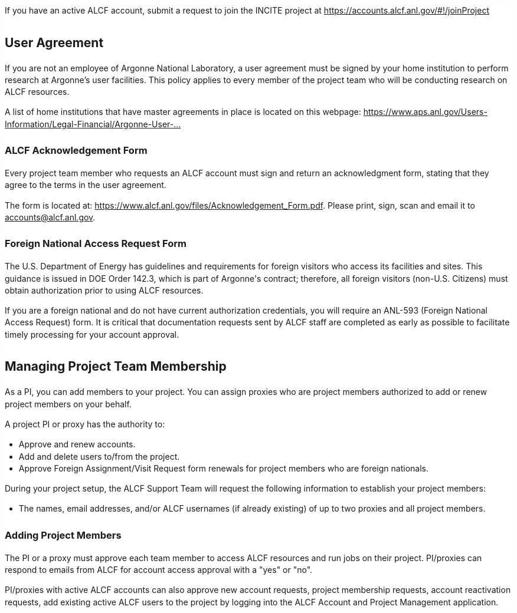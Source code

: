 If you have an active ALCF account, submit a request to join the INCITE project at https://accounts.alcf.anl.gov/#!/joinProject

## User Agreement
If you are not an employee of Argonne National Laboratory, a user agreement must be signed by your home institution to perform research at Argonne’s user facilities. This policy applies to every member of the project team who will be conducting research on ALCF resources.

A list of home institutions that have master agreements in place is located on this webpage:  https://www.aps.anl.gov/Users-Information/Legal-Financial/Argonne-User-…

### ALCF Acknowledgement Form
Every project team member who requests an ALCF account must sign and return an acknowledgment form, stating that they agree to the terms in the user agreement.

The form is located at: https://www.alcf.anl.gov/files/Acknowledgement_Form.pdf. Please print, sign, scan and email it to accounts@alcf.anl.gov.

### Foreign National Access Request Form
The U.S. Department of Energy has guidelines and requirements for foreign visitors who access its facilities and sites. This guidance is issued in DOE Order 142.3, which is part of Argonne's contract; therefore, all foreign visitors (non-U.S. Citizens) must obtain authorization prior to using ALCF resources.

If you are a foreign national and do not have current authorization credentials, you will require an ANL-593 (Foreign National Access Request) form. It is critical that documentation requests sent by ALCF staff are completed as early as possible to facilitate timely processing for your account approval.

## Managing Project Team Membership
As a PI, you can add members to your project. You can assign proxies who are project members authorized to add or renew project members on your behalf.

A project PI or proxy has the authority to:
- Approve and renew accounts.
- Add and delete users to/from the project.
- Approve Foreign Assignment/Visit Request form renewals for project members who are foreign nationals.

During your project setup, the ALCF Support Team will request the following information to establish your project members:
- The names, email addresses, and/or ALCF usernames (if already existing) of up to two proxies and all project members.

### Adding Project Members
The PI or a proxy must approve each team member to access ALCF resources and run jobs on their project. PI/proxies can respond to emails from ALCF for account access approval with a "yes" or "no".

PI/proxies with active ALCF accounts can also approve new account requests, project membership requests, account reactivation requests, add existing active ALCF users to the project by logging into the ALCF Account and Project Management application.  
